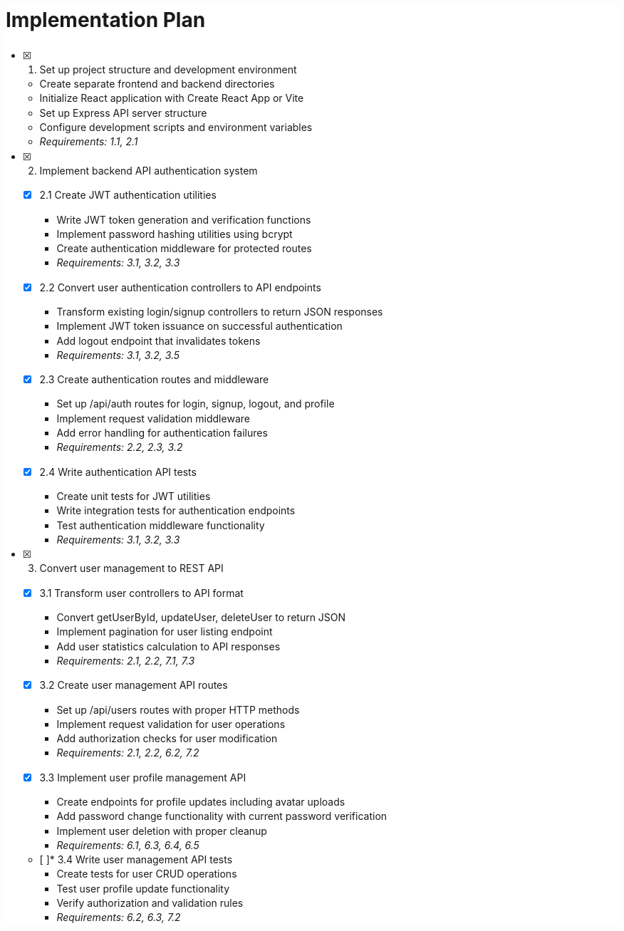 # Implementation Plan

- [x] 1. Set up project structure and development environment
  - Create separate frontend and backend directories
  - Initialize React application with Create React App or Vite
  - Set up Express API server structure
  - Configure development scripts and environment variables
  - _Requirements: 1.1, 2.1_

- [x] 2. Implement backend API authentication system
  - [x] 2.1 Create JWT authentication utilities
    - Write JWT token generation and verification functions
    - Implement password hashing utilities using bcrypt
    - Create authentication middleware for protected routes
    - _Requirements: 3.1, 3.2, 3.3_

  - [x] 2.2 Convert user authentication controllers to API endpoints
    - Transform existing login/signup controllers to return JSON responses
    - Implement JWT token issuance on successful authentication
    - Add logout endpoint that invalidates tokens
    - _Requirements: 3.1, 3.2, 3.5_

  - [x] 2.3 Create authentication routes and middleware
    - Set up /api/auth routes for login, signup, logout, and profile
    - Implement request validation middleware
    - Add error handling for authentication failures
    - _Requirements: 2.2, 2.3, 3.2_

  - [x] 2.4 Write authentication API tests
    - Create unit tests for JWT utilities
    - Write integration tests for authentication endpoints
    - Test authentication middleware functionality
    - _Requirements: 3.1, 3.2, 3.3_

- [x] 3. Convert user management to REST API
  - [x] 3.1 Transform user controllers to API format
    - Convert getUserById, updateUser, deleteUser to return JSON
    - Implement pagination for user listing endpoint
    - Add user statistics calculation to API responses
    - _Requirements: 2.1, 2.2, 7.1, 7.3_

  - [x] 3.2 Create user management API routes
    - Set up /api/users routes with proper HTTP methods
    - Implement request validation for user operations
    - Add authorization checks for user modification
    - _Requirements: 2.1, 2.2, 6.2, 7.2_

  - [x] 3.3 Implement user profile management API
    - Create endpoints for profile updates including avatar uploads
    - Add password change functionality with current password verification
    - Implement user deletion with proper cleanup
    - _Requirements: 6.1, 6.3, 6.4, 6.5_

  - [ ]* 3.4 Write user management API tests
    - Create tests for user CRUD operations
    - Test user profile update functionality
    - Verify authorization and validation rules
    - _Requirements: 6.2, 6.3, 7.2_
